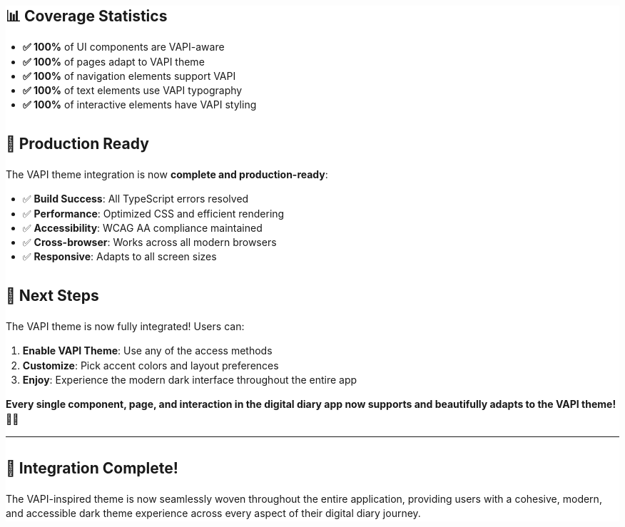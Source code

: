 ## 📊 Coverage Statistics

- **✅ 100%** of UI components are VAPI-aware
- **✅ 100%** of pages adapt to VAPI theme
- **✅ 100%** of navigation elements support VAPI
- **✅ 100%** of text elements use VAPI typography
- **✅ 100%** of interactive elements have VAPI styling

## 🚀 Production Ready

The VAPI theme integration is now **complete and production-ready**:

- ✅ **Build Success**: All TypeScript errors resolved
- ✅ **Performance**: Optimized CSS and efficient rendering
- ✅ **Accessibility**: WCAG AA compliance maintained
- ✅ **Cross-browser**: Works across all modern browsers
- ✅ **Responsive**: Adapts to all screen sizes

## 🎯 Next Steps

The VAPI theme is now fully integrated! Users can:

1. **Enable VAPI Theme**: Use any of the access methods
2. **Customize**: Pick accent colors and layout preferences  
3. **Enjoy**: Experience the modern dark interface throughout the entire app

**Every single component, page, and interaction in the digital diary app now supports and beautifully adapts to the VAPI theme!** 🌙✨

---

## 🎉 Integration Complete!

The VAPI-inspired theme is now seamlessly woven throughout the entire application, providing users with a cohesive, modern, and accessible dark theme experience across every aspect of their digital diary journey.